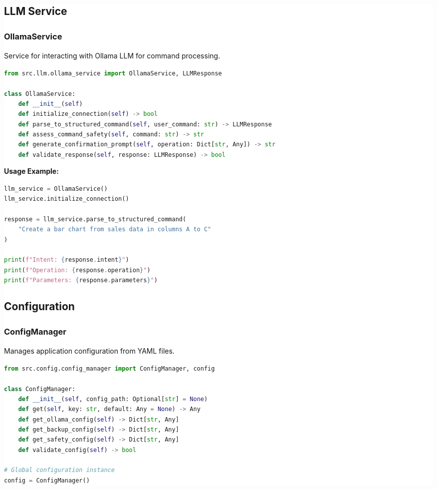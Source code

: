 ## LLM Service

### OllamaService

Service for interacting with Ollama LLM for command processing.

```python
from src.llm.ollama_service import OllamaService, LLMResponse

class OllamaService:
    def __init__(self)
    def initialize_connection(self) -> bool
    def parse_to_structured_command(self, user_command: str) -> LLMResponse
    def assess_command_safety(self, command: str) -> str
    def generate_confirmation_prompt(self, operation: Dict[str, Any]) -> str
    def validate_response(self, response: LLMResponse) -> bool
```

**Usage Example:**
```python
llm_service = OllamaService()
llm_service.initialize_connection()

response = llm_service.parse_to_structured_command(
    "Create a bar chart from sales data in columns A to C"
)

print(f"Intent: {response.intent}")
print(f"Operation: {response.operation}")
print(f"Parameters: {response.parameters}")
```

## Configuration

### ConfigManager

Manages application configuration from YAML files.

```python
from src.config.config_manager import ConfigManager, config

class ConfigManager:
    def __init__(self, config_path: Optional[str] = None)
    def get(self, key: str, default: Any = None) -> Any
    def get_ollama_config(self) -> Dict[str, Any]
    def get_backup_config(self) -> Dict[str, Any]
    def get_safety_config(self) -> Dict[str, Any]
    def validate_config(self) -> bool

# Global configuration instance
config = ConfigManager()
```
